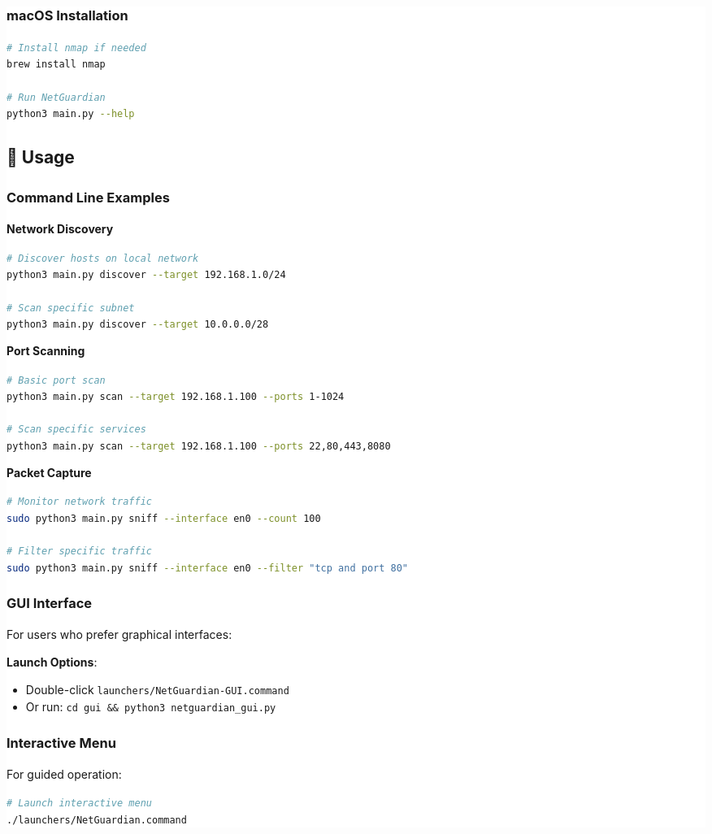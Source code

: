 ### macOS Installation
```bash
# Install nmap if needed
brew install nmap

# Run NetGuardian
python3 main.py --help
```

## 🚀 Usage

### Command Line Examples

**Network Discovery**
```bash
# Discover hosts on local network
python3 main.py discover --target 192.168.1.0/24

# Scan specific subnet
python3 main.py discover --target 10.0.0.0/28
```

**Port Scanning**
```bash
# Basic port scan
python3 main.py scan --target 192.168.1.100 --ports 1-1024

# Scan specific services
python3 main.py scan --target 192.168.1.100 --ports 22,80,443,8080
```

**Packet Capture**
```bash
# Monitor network traffic
sudo python3 main.py sniff --interface en0 --count 100

# Filter specific traffic
sudo python3 main.py sniff --interface en0 --filter "tcp and port 80"
```

### GUI Interface
For users who prefer graphical interfaces:

**Launch Options**:
- Double-click `launchers/NetGuardian-GUI.command`
- Or run: `cd gui && python3 netguardian_gui.py`

### Interactive Menu
For guided operation:
```bash
# Launch interactive menu
./launchers/NetGuardian.command
```

